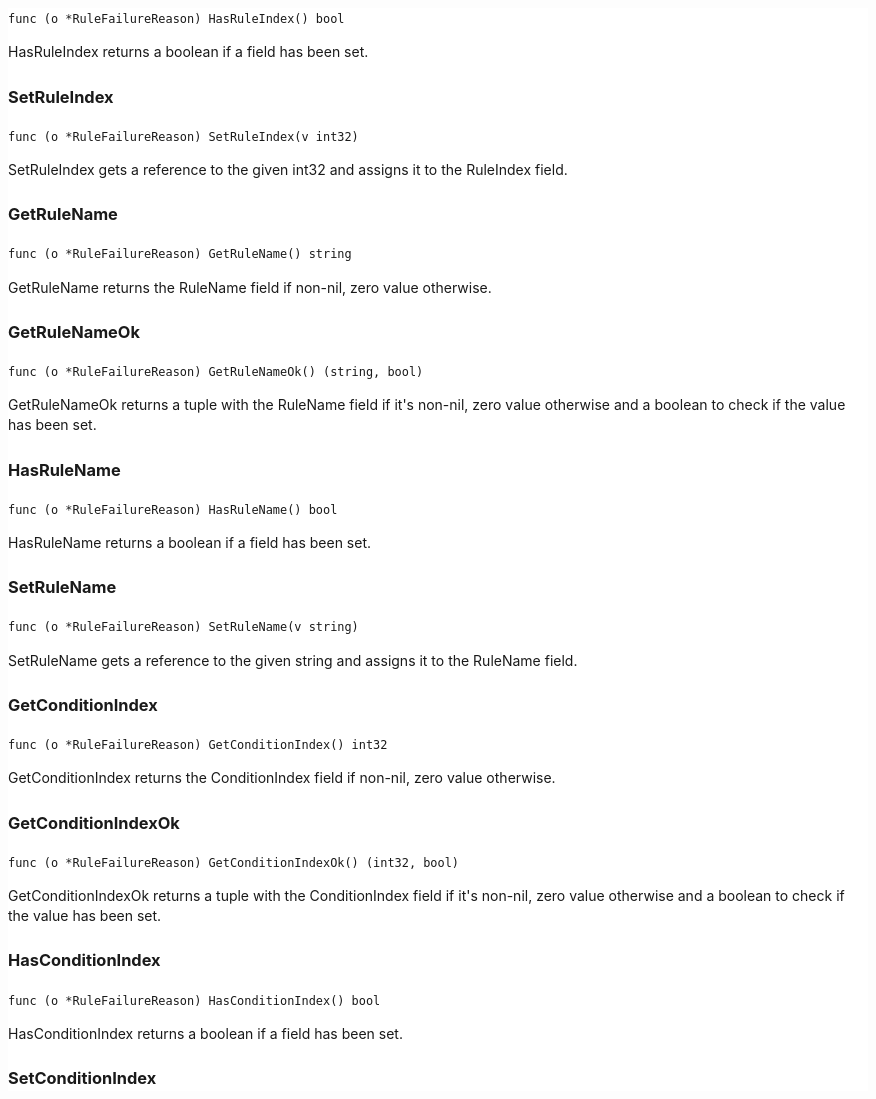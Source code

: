 `func (o *RuleFailureReason) HasRuleIndex() bool`

HasRuleIndex returns a boolean if a field has been set.

### SetRuleIndex

`func (o *RuleFailureReason) SetRuleIndex(v int32)`

SetRuleIndex gets a reference to the given int32 and assigns it to the RuleIndex field.

### GetRuleName

`func (o *RuleFailureReason) GetRuleName() string`

GetRuleName returns the RuleName field if non-nil, zero value otherwise.

### GetRuleNameOk

`func (o *RuleFailureReason) GetRuleNameOk() (string, bool)`

GetRuleNameOk returns a tuple with the RuleName field if it's non-nil, zero value otherwise
and a boolean to check if the value has been set.

### HasRuleName

`func (o *RuleFailureReason) HasRuleName() bool`

HasRuleName returns a boolean if a field has been set.

### SetRuleName

`func (o *RuleFailureReason) SetRuleName(v string)`

SetRuleName gets a reference to the given string and assigns it to the RuleName field.

### GetConditionIndex

`func (o *RuleFailureReason) GetConditionIndex() int32`

GetConditionIndex returns the ConditionIndex field if non-nil, zero value otherwise.

### GetConditionIndexOk

`func (o *RuleFailureReason) GetConditionIndexOk() (int32, bool)`

GetConditionIndexOk returns a tuple with the ConditionIndex field if it's non-nil, zero value otherwise
and a boolean to check if the value has been set.

### HasConditionIndex

`func (o *RuleFailureReason) HasConditionIndex() bool`

HasConditionIndex returns a boolean if a field has been set.

### SetConditionIndex
